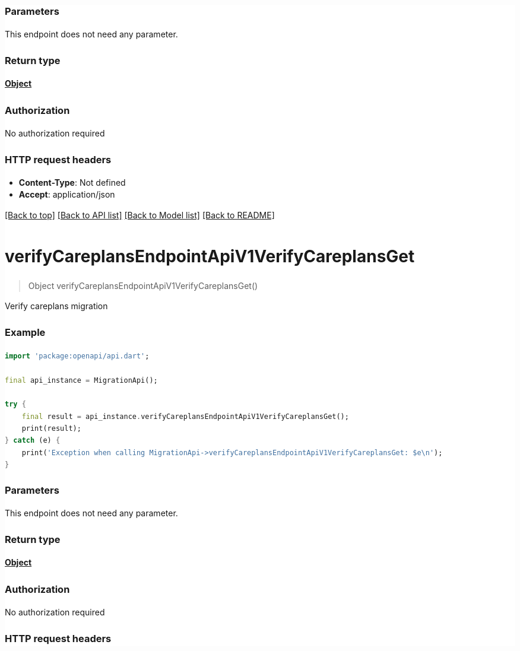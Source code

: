 ### Parameters
This endpoint does not need any parameter.

### Return type

[**Object**](Object.md)

### Authorization

No authorization required

### HTTP request headers

 - **Content-Type**: Not defined
 - **Accept**: application/json

[[Back to top]](#) [[Back to API list]](../README.md#documentation-for-api-endpoints) [[Back to Model list]](../README.md#documentation-for-models) [[Back to README]](../README.md)

# **verifyCareplansEndpointApiV1VerifyCareplansGet**
> Object verifyCareplansEndpointApiV1VerifyCareplansGet()

Verify careplans migration

### Example
```dart
import 'package:openapi/api.dart';

final api_instance = MigrationApi();

try {
    final result = api_instance.verifyCareplansEndpointApiV1VerifyCareplansGet();
    print(result);
} catch (e) {
    print('Exception when calling MigrationApi->verifyCareplansEndpointApiV1VerifyCareplansGet: $e\n');
}
```

### Parameters
This endpoint does not need any parameter.

### Return type

[**Object**](Object.md)

### Authorization

No authorization required

### HTTP request headers
